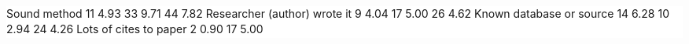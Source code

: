 <tr>

<td>Sound method</td>

<td style="text-align:center">11</td>

<td style="text-align:center">4.93</td>

<td style="text-align:center">33</td>

<td style="text-align:center">9.71</td>

<td style="text-align:center">44</td>

<td style="text-align:center">7.82</td>

</tr>

<tr>

<td>Researcher (author) wrote it</td>

<td style="text-align:center">9</td>

<td style="text-align:center">4.04</td>

<td style="text-align:center">17</td>

<td style="text-align:center">5.00</td>

<td style="text-align:center">26</td>

<td style="text-align:center">4.62</td>

</tr>

<tr>

<td>Known database or source</td>

<td style="text-align:center">14</td>

<td style="text-align:center">6.28</td>

<td style="text-align:center">10</td>

<td style="text-align:center">2.94</td>

<td style="text-align:center">24</td>

<td style="text-align:center">4.26</td>

</tr>

<tr>

<td>Lots of cites to paper</td>

<td style="text-align:center">2</td>

<td style="text-align:center">0.90</td>

<td style="text-align:center">17</td>

<td style="text-align:center">5.00</td>

